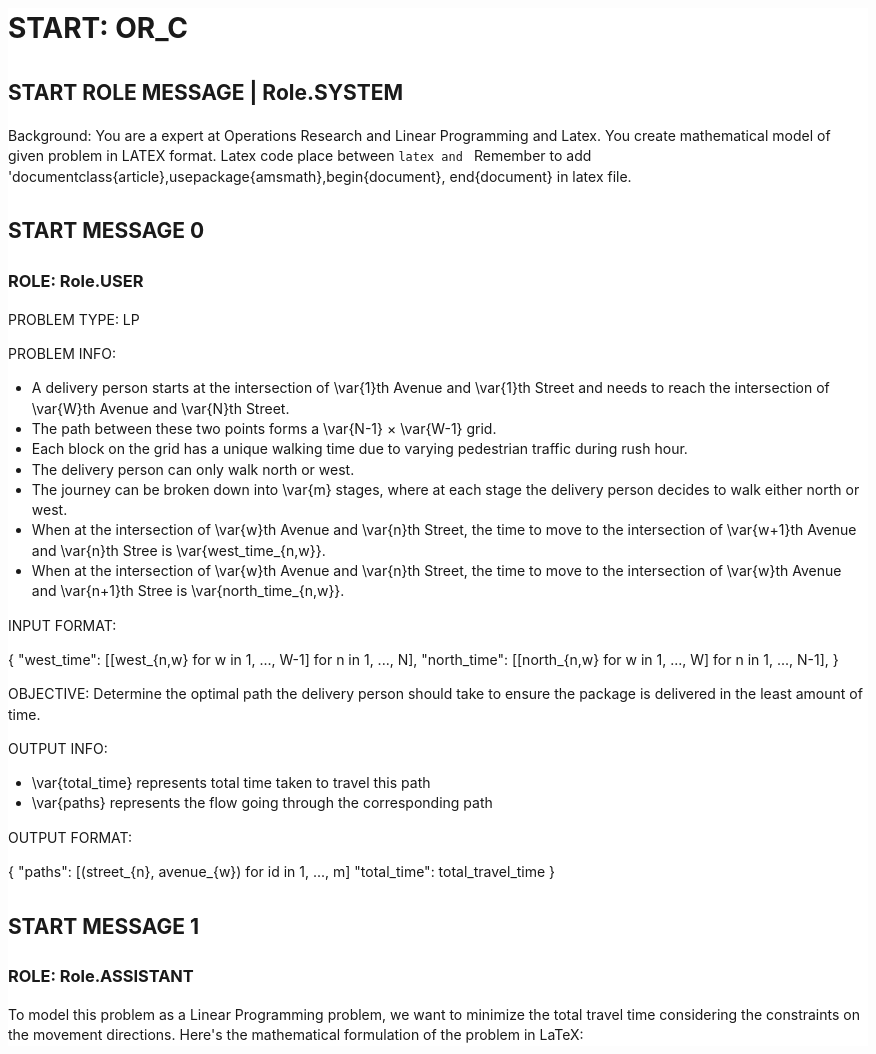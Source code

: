 # START: OR_C 
## START ROLE MESSAGE | Role.SYSTEM 
Background: You are a expert at Operations Research and Linear Programming and Latex. You create mathematical model of given problem in LATEX format. Latex code place between ```latex and ``` Remember to add 'documentclass{article},usepackage{amsmath},begin{document}, end{document} in latex file. 
## START MESSAGE 0 
### ROLE: Role.USER
<DESCRIPTION>
PROBLEM TYPE: LP

PROBLEM INFO:

- A delivery person starts at the intersection of \var{1}th Avenue and \var{1}th Street and needs to reach the intersection of \var{W}th Avenue and \var{N}th Street.
- The path between these two points forms a \var{N-1} × \var{W-1} grid.
- Each block on the grid has a unique walking time due to varying pedestrian traffic during rush hour.
- The delivery person can only walk north or west.
- The journey can be broken down into \var{m} stages, where at each stage the delivery person decides to walk either north or west.
- When at the intersection of \var{w}th Avenue and \var{n}th Street, the time to move to the intersection of \var{w+1}th Avenue and \var{n}th Stree is \var{west_time_{n,w}}.
- When at the intersection of \var{w}th Avenue and \var{n}th Street, the time to move to the intersection of \var{w}th Avenue and \var{n+1}th Stree is \var{north_time_{n,w}}.

INPUT FORMAT:

{
    "west_time": [[west_{n,w} for w in 1, ..., W-1] for n in 1, ..., N],
    "north_time": [[north_{n,w} for w in 1, ..., W] for n in 1, ..., N-1],
}

OBJECTIVE: Determine the optimal path the delivery person should take to ensure the package is delivered in the least amount of time.

OUTPUT INFO:

- \var{total_time} represents total time taken to travel this path
- \var{paths} represents the flow going through the corresponding path

OUTPUT FORMAT:

{
    "paths": [(street_{n}, avenue_{w}) for id in 1, ..., m]
    "total_time": total_travel_time
}
</DESCRIPTION>


## START MESSAGE 1 
### ROLE: Role.ASSISTANT
To model this problem as a Linear Programming problem, we want to minimize the total travel time considering the constraints on the movement directions. Here's the mathematical formulation of the problem in LaTeX:
